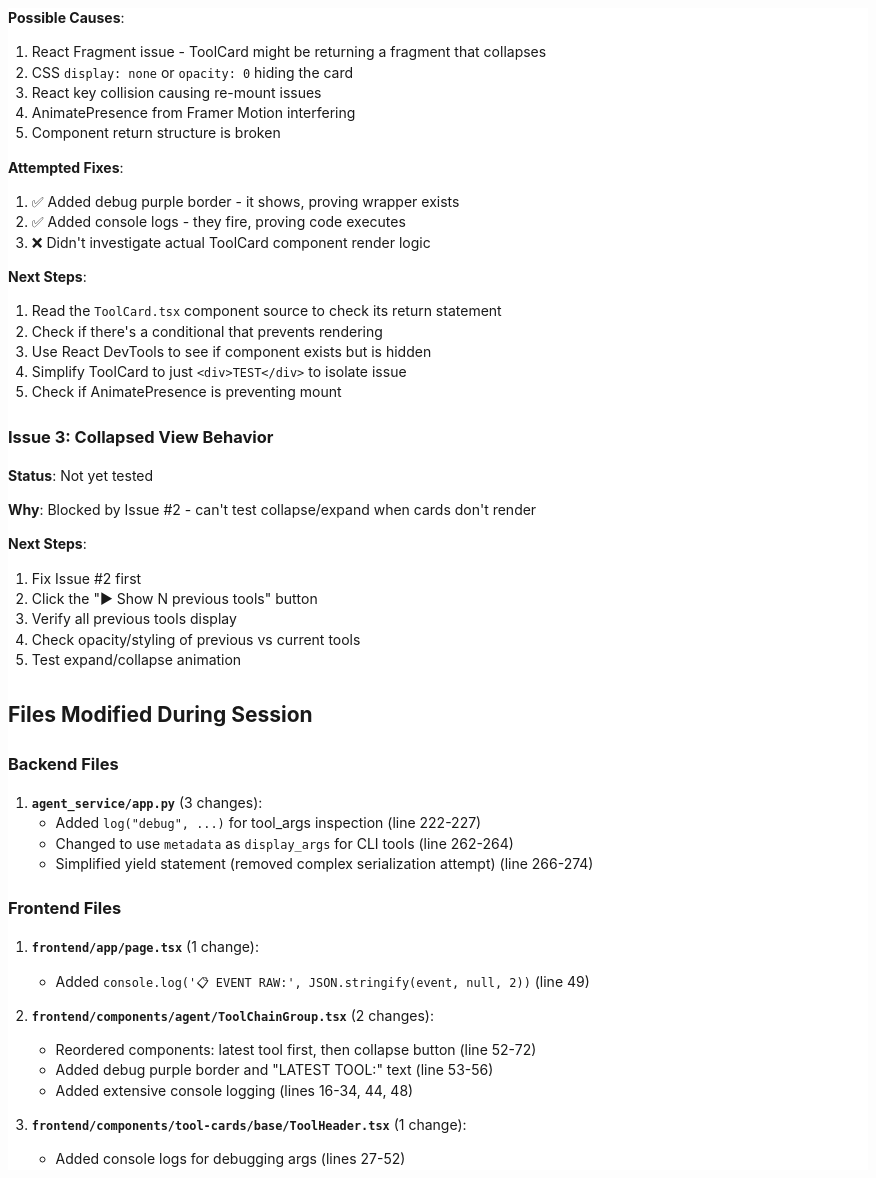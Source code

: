 **Possible Causes**:
1. React Fragment issue - ToolCard might be returning a fragment that collapses
2. CSS `display: none` or `opacity: 0` hiding the card
3. React key collision causing re-mount issues
4. AnimatePresence from Framer Motion interfering
5. Component return structure is broken

**Attempted Fixes**:
1. ✅ Added debug purple border - it shows, proving wrapper exists
2. ✅ Added console logs - they fire, proving code executes
3. ❌ Didn't investigate actual ToolCard component render logic

**Next Steps**:
1. Read the `ToolCard.tsx` component source to check its return statement
2. Check if there's a conditional that prevents rendering
3. Use React DevTools to see if component exists but is hidden
4. Simplify ToolCard to just `<div>TEST</div>` to isolate issue
5. Check if AnimatePresence is preventing mount

### Issue 3: Collapsed View Behavior

**Status**: Not yet tested

**Why**: Blocked by Issue #2 - can't test collapse/expand when cards don't render

**Next Steps**:
1. Fix Issue #2 first
2. Click the "▶ Show N previous tools" button
3. Verify all previous tools display
4. Check opacity/styling of previous vs current tools
5. Test expand/collapse animation

## Files Modified During Session

### Backend Files

1. **`agent_service/app.py`** (3 changes):
   - Added `log("debug", ...)` for tool_args inspection (line 222-227)
   - Changed to use `metadata` as `display_args` for CLI tools (line 262-264)
   - Simplified yield statement (removed complex serialization attempt) (line 266-274)

### Frontend Files

1. **`frontend/app/page.tsx`** (1 change):
   - Added `console.log('📋 EVENT RAW:', JSON.stringify(event, null, 2))` (line 49)

2. **`frontend/components/agent/ToolChainGroup.tsx`** (2 changes):
   - Reordered components: latest tool first, then collapse button (line 52-72)
   - Added debug purple border and "LATEST TOOL:" text (line 53-56)
   - Added extensive console logging (lines 16-34, 44, 48)

3. **`frontend/components/tool-cards/base/ToolHeader.tsx`** (1 change):
   - Added console logs for debugging args (lines 27-52)
